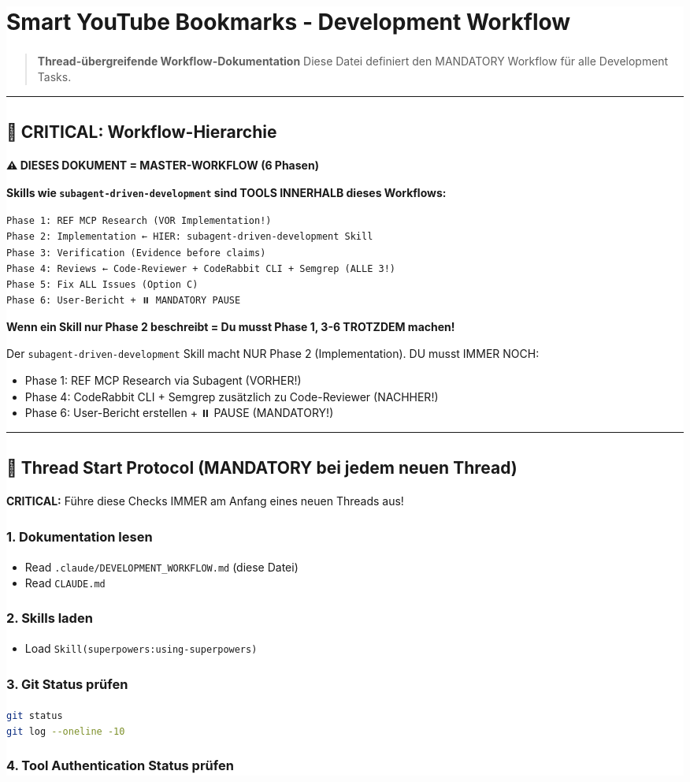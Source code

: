 # Smart YouTube Bookmarks - Development Workflow

> **Thread-übergreifende Workflow-Dokumentation**
> Diese Datei definiert den MANDATORY Workflow für alle Development Tasks.

---

## 🚨 CRITICAL: Workflow-Hierarchie

**⚠️ DIESES DOKUMENT = MASTER-WORKFLOW (6 Phasen)**

**Skills wie `subagent-driven-development` sind TOOLS INNERHALB dieses Workflows:**

```
Phase 1: REF MCP Research (VOR Implementation!)
Phase 2: Implementation ← HIER: subagent-driven-development Skill
Phase 3: Verification (Evidence before claims)
Phase 4: Reviews ← Code-Reviewer + CodeRabbit CLI + Semgrep (ALLE 3!)
Phase 5: Fix ALL Issues (Option C)
Phase 6: User-Bericht + ⏸️ MANDATORY PAUSE
```

**Wenn ein Skill nur Phase 2 beschreibt = Du musst Phase 1, 3-6 TROTZDEM machen!**

Der `subagent-driven-development` Skill macht NUR Phase 2 (Implementation).
DU musst IMMER NOCH:
- Phase 1: REF MCP Research via Subagent (VORHER!)
- Phase 4: CodeRabbit CLI + Semgrep zusätzlich zu Code-Reviewer (NACHHER!)
- Phase 6: User-Bericht erstellen + ⏸️ PAUSE (MANDATORY!)

---

## 🔄 Thread Start Protocol (MANDATORY bei jedem neuen Thread)

**CRITICAL:** Führe diese Checks IMMER am Anfang eines neuen Threads aus!

### 1. Dokumentation lesen
- Read `.claude/DEVELOPMENT_WORKFLOW.md` (diese Datei)
- Read `CLAUDE.md`

### 2. Skills laden
- Load `Skill(superpowers:using-superpowers)`

### 3. Git Status prüfen
```bash
git status
git log --oneline -10
```

### 4. Tool Authentication Status prüfen

